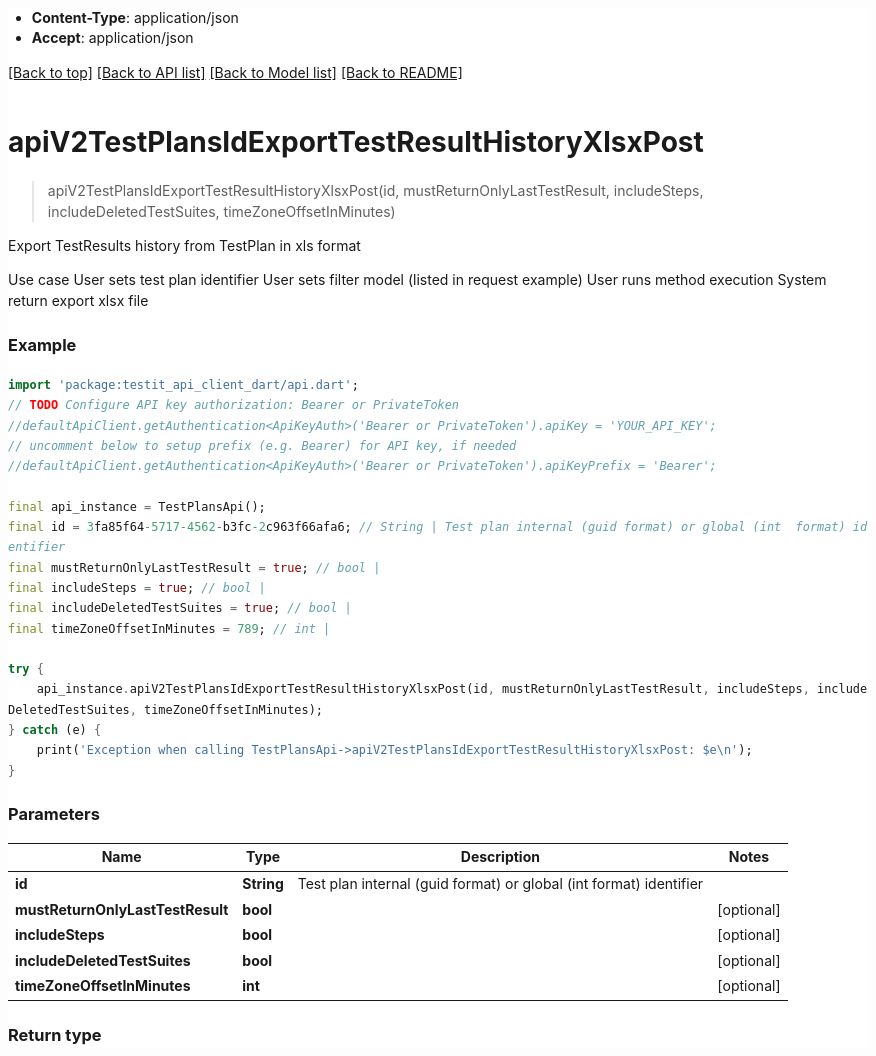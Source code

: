  - **Content-Type**: application/json
 - **Accept**: application/json

[[Back to top]](#) [[Back to API list]](../README.md#documentation-for-api-endpoints) [[Back to Model list]](../README.md#documentation-for-models) [[Back to README]](../README.md)

# **apiV2TestPlansIdExportTestResultHistoryXlsxPost**
> apiV2TestPlansIdExportTestResultHistoryXlsxPost(id, mustReturnOnlyLastTestResult, includeSteps, includeDeletedTestSuites, timeZoneOffsetInMinutes)

Export TestResults history from TestPlan in xls format

 Use case   User sets test plan identifier   User sets filter model (listed in request example)   User runs method execution   System return export xlsx file

### Example
```dart
import 'package:testit_api_client_dart/api.dart';
// TODO Configure API key authorization: Bearer or PrivateToken
//defaultApiClient.getAuthentication<ApiKeyAuth>('Bearer or PrivateToken').apiKey = 'YOUR_API_KEY';
// uncomment below to setup prefix (e.g. Bearer) for API key, if needed
//defaultApiClient.getAuthentication<ApiKeyAuth>('Bearer or PrivateToken').apiKeyPrefix = 'Bearer';

final api_instance = TestPlansApi();
final id = 3fa85f64-5717-4562-b3fc-2c963f66afa6; // String | Test plan internal (guid format) or global (int  format) identifier
final mustReturnOnlyLastTestResult = true; // bool | 
final includeSteps = true; // bool | 
final includeDeletedTestSuites = true; // bool | 
final timeZoneOffsetInMinutes = 789; // int | 

try {
    api_instance.apiV2TestPlansIdExportTestResultHistoryXlsxPost(id, mustReturnOnlyLastTestResult, includeSteps, includeDeletedTestSuites, timeZoneOffsetInMinutes);
} catch (e) {
    print('Exception when calling TestPlansApi->apiV2TestPlansIdExportTestResultHistoryXlsxPost: $e\n');
}
```

### Parameters

Name | Type | Description  | Notes
------------- | ------------- | ------------- | -------------
 **id** | **String**| Test plan internal (guid format) or global (int  format) identifier | 
 **mustReturnOnlyLastTestResult** | **bool**|  | [optional] 
 **includeSteps** | **bool**|  | [optional] 
 **includeDeletedTestSuites** | **bool**|  | [optional] 
 **timeZoneOffsetInMinutes** | **int**|  | [optional] 

### Return type
